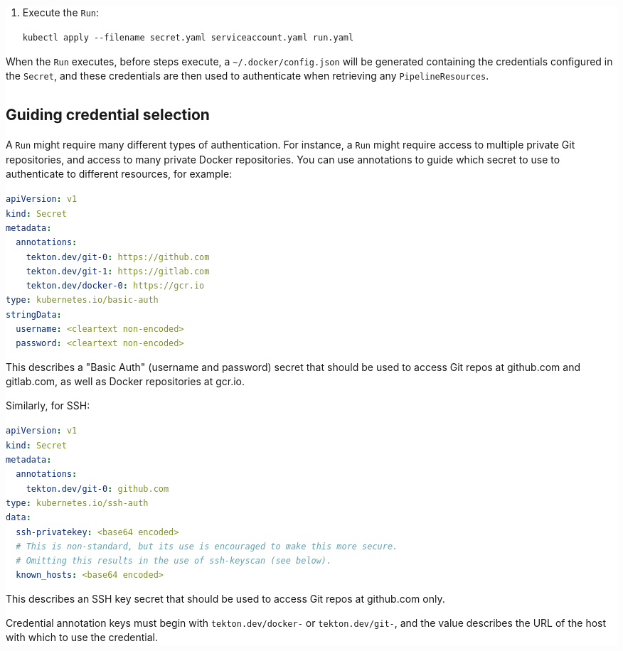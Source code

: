 1. Execute the `Run`:

   ```shell
   kubectl apply --filename secret.yaml serviceaccount.yaml run.yaml
   ```

When the `Run` executes, before steps execute, a `~/.docker/config.json` will be
generated containing the credentials configured in the `Secret`, and these
credentials are then used to authenticate when retrieving any
`PipelineResources`.

## Guiding credential selection

A `Run` might require many different types of authentication. For instance, a
`Run` might require access to multiple private Git repositories, and access to
many private Docker repositories. You can use annotations to guide which secret
to use to authenticate to different resources, for example:

```yaml
apiVersion: v1
kind: Secret
metadata:
  annotations:
    tekton.dev/git-0: https://github.com
    tekton.dev/git-1: https://gitlab.com
    tekton.dev/docker-0: https://gcr.io
type: kubernetes.io/basic-auth
stringData:
  username: <cleartext non-encoded>
  password: <cleartext non-encoded>
```

This describes a "Basic Auth" (username and password) secret that should be used
to access Git repos at github.com and gitlab.com, as well as Docker repositories
at gcr.io.

Similarly, for SSH:

```yaml
apiVersion: v1
kind: Secret
metadata:
  annotations:
    tekton.dev/git-0: github.com
type: kubernetes.io/ssh-auth
data:
  ssh-privatekey: <base64 encoded>
  # This is non-standard, but its use is encouraged to make this more secure.
  # Omitting this results in the use of ssh-keyscan (see below).
  known_hosts: <base64 encoded>
```

This describes an SSH key secret that should be used to access Git repos at
github.com only.

Credential annotation keys must begin with `tekton.dev/docker-` or
`tekton.dev/git-`, and the value describes the URL of the host with which to use
the credential.
